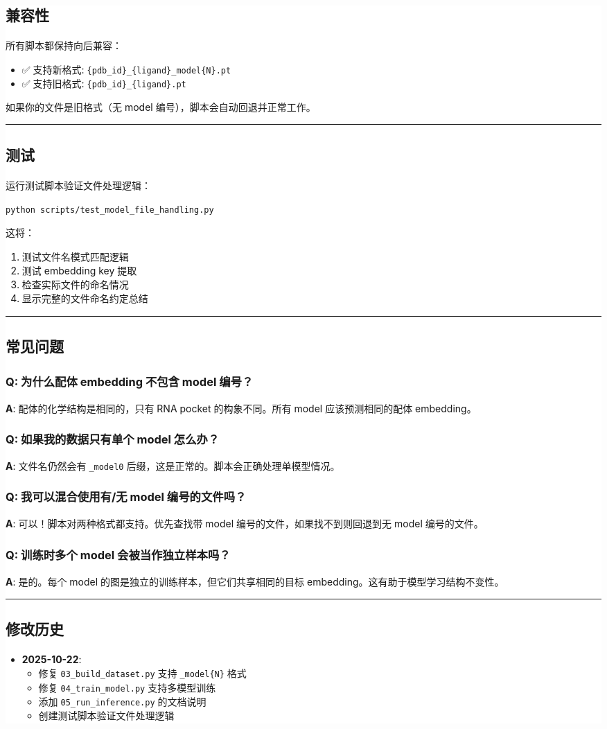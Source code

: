 
## 兼容性

所有脚本都保持向后兼容：

- ✅ 支持新格式: `{pdb_id}_{ligand}_model{N}.pt`
- ✅ 支持旧格式: `{pdb_id}_{ligand}.pt`

如果你的文件是旧格式（无 model 编号），脚本会自动回退并正常工作。

---

## 测试

运行测试脚本验证文件处理逻辑：

```bash
python scripts/test_model_file_handling.py
```

这将：
1. 测试文件名模式匹配逻辑
2. 测试 embedding key 提取
3. 检查实际文件的命名情况
4. 显示完整的文件命名约定总结

---

## 常见问题

### Q: 为什么配体 embedding 不包含 model 编号？
**A**: 配体的化学结构是相同的，只有 RNA pocket 的构象不同。所有 model 应该预测相同的配体 embedding。

### Q: 如果我的数据只有单个 model 怎么办？
**A**: 文件名仍然会有 `_model0` 后缀，这是正常的。脚本会正确处理单模型情况。

### Q: 我可以混合使用有/无 model 编号的文件吗？
**A**: 可以！脚本对两种格式都支持。优先查找带 model 编号的文件，如果找不到则回退到无 model 编号的文件。

### Q: 训练时多个 model 会被当作独立样本吗？
**A**: 是的。每个 model 的图是独立的训练样本，但它们共享相同的目标 embedding。这有助于模型学习结构不变性。

---

## 修改历史

- **2025-10-22**:
  - 修复 `03_build_dataset.py` 支持 `_model{N}` 格式
  - 修复 `04_train_model.py` 支持多模型训练
  - 添加 `05_run_inference.py` 的文档说明
  - 创建测试脚本验证文件处理逻辑
